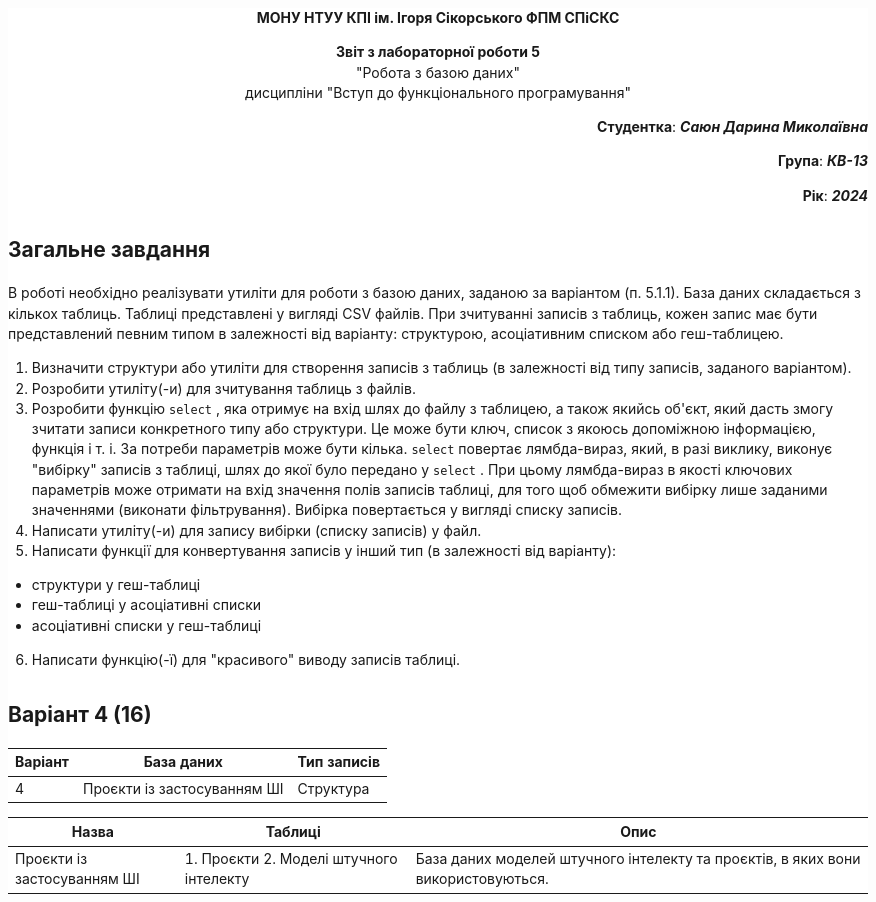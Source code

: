 <p align="center"><b>МОНУ НТУУ КПІ ім. Ігоря Сікорського ФПМ СПіСКС</b></p>
<p align="center">
<b>Звіт з лабораторної роботи 5</b><br/>
"Робота з базою даних"<br/> 
дисципліни "Вступ до функціонального програмування"
</p>
<p align="right">
    <strong>Студентка</strong>: <em><strong>Саюн Дарина Миколаївна</strong></em>
</p>
<p align="right">
    <strong>Група</strong>: <em><strong>КВ-13</strong></em>
</p>
<p align="right">
    <strong>Рік</strong>: <em><strong>2024</strong></em>
</p>

## Загальне завдання
В роботі необхідно реалізувати утиліти для роботи з базою даних, заданою за варіантом 
(п. 5.1.1). База даних складається з кількох таблиць. Таблиці представлені у вигляді CSV
файлів. При зчитуванні записів з таблиць, кожен запис має бути представлений певним
типом в залежності від варіанту: структурою, асоціативним списком або геш-таблицею. 
1. Визначити структури або утиліти для створення записів з таблиць (в залежності від
типу записів, заданого варіантом). 
2. Розробити утиліту(-и) для зчитування таблиць з файлів. 
3. Розробити функцію `select` , яка отримує на вхід шлях до файлу з таблицею, а 
також якийсь об'єкт, який дасть змогу зчитати записи конкретного типу або
структури. Це може бути ключ, список з якоюсь допоміжною інформацією, функція
і т. і. За потреби параметрів може бути кілька. `select` повертає лямбда-вираз,
який, в разі виклику, виконує "вибірку" записів з таблиці, шлях до якої було
передано у `select` . При цьому лямбда-вираз в якості ключових параметрів може
отримати на вхід значення полів записів таблиці, для того щоб обмежити вибірку
лише заданими значеннями (виконати фільтрування). Вибірка повертається у
вигляді списку записів. 
4. Написати утиліту(-и) для запису вибірки (списку записів) у файл.
5. Написати функції для конвертування записів у інший тип (в залежності від варіанту): 
- структури у геш-таблиці 
- геш-таблиці у асоціативні списки 
- асоціативні списки у геш-таблиці 
6. Написати функцію(-ї) для "красивого" виводу записів таблиці.

## Варіант 4 (16)
|  Варіант  |         База даних           |  Тип записів   |
|-----------|------------------------------|----------------|
|     4     | Проєкти із застосуванням ШІ  |    Структура   |

|    Назва    |  Таблиці  |                  Опис                  |
|-------------|-----------|----------------------------------------|
| Проєкти із застосуванням ШІ | 1. Проєкти 2. Моделі штучного інтелекту | База даних моделей штучного інтелекту та проєктів, в яких вони використовуються. |

